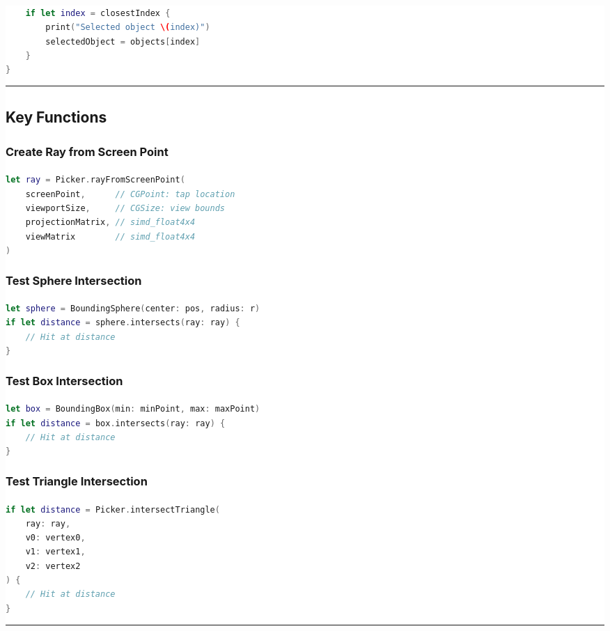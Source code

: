 ```swift
    if let index = closestIndex {
        print("Selected object \(index)")
        selectedObject = objects[index]
    }
}
```

---

## Key Functions

### Create Ray from Screen Point
```swift
let ray = Picker.rayFromScreenPoint(
    screenPoint,      // CGPoint: tap location
    viewportSize,     // CGSize: view bounds
    projectionMatrix, // simd_float4x4
    viewMatrix        // simd_float4x4
)
```

### Test Sphere Intersection
```swift
let sphere = BoundingSphere(center: pos, radius: r)
if let distance = sphere.intersects(ray: ray) {
    // Hit at distance
}
```

### Test Box Intersection
```swift
let box = BoundingBox(min: minPoint, max: maxPoint)
if let distance = box.intersects(ray: ray) {
    // Hit at distance
}
```

### Test Triangle Intersection
```swift
if let distance = Picker.intersectTriangle(
    ray: ray, 
    v0: vertex0, 
    v1: vertex1, 
    v2: vertex2
) {
    // Hit at distance
}
```

---
